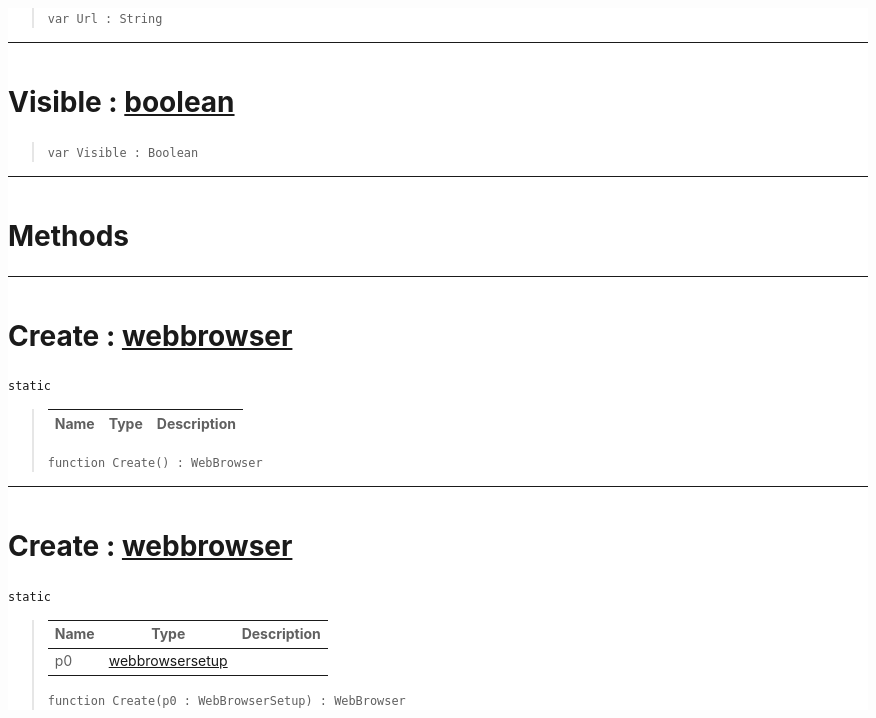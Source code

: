 > 
> ``` lang=cpp, name=Zilch
> var Url : String


---  
 #  Visible : [boolean](https://github.com/ArendDanielek/ZeroDocsTest/blob/master/code_reference/zilch_base_types/boolean.markdown)

> 
> ``` lang=cpp, name=Zilch
> var Visible : Boolean


---  
 #  Methods


---  
 #  Create : [webbrowser](https://github.com/ArendDanielek/ZeroDocsTest/blob/master/code_reference/class_reference/webbrowser.markdown)

 `static`

> 
> |Name|Type|Description|
> |---|---|---|
> ``` lang=cpp, name=Zilch
> function Create() : WebBrowser
> ``` 


---  
 #  Create : [webbrowser](https://github.com/ArendDanielek/ZeroDocsTest/blob/master/code_reference/class_reference/webbrowser.markdown)

 `static`

> 
> |Name|Type|Description|
> |---|---|---|
> |p0|[webbrowsersetup](https://github.com/ArendDanielek/ZeroDocsTest/blob/master/code_reference/class_reference/webbrowsersetup.markdown)| |
> ``` lang=cpp, name=Zilch
> function Create(p0 : WebBrowserSetup) : WebBrowser
> ``` 
